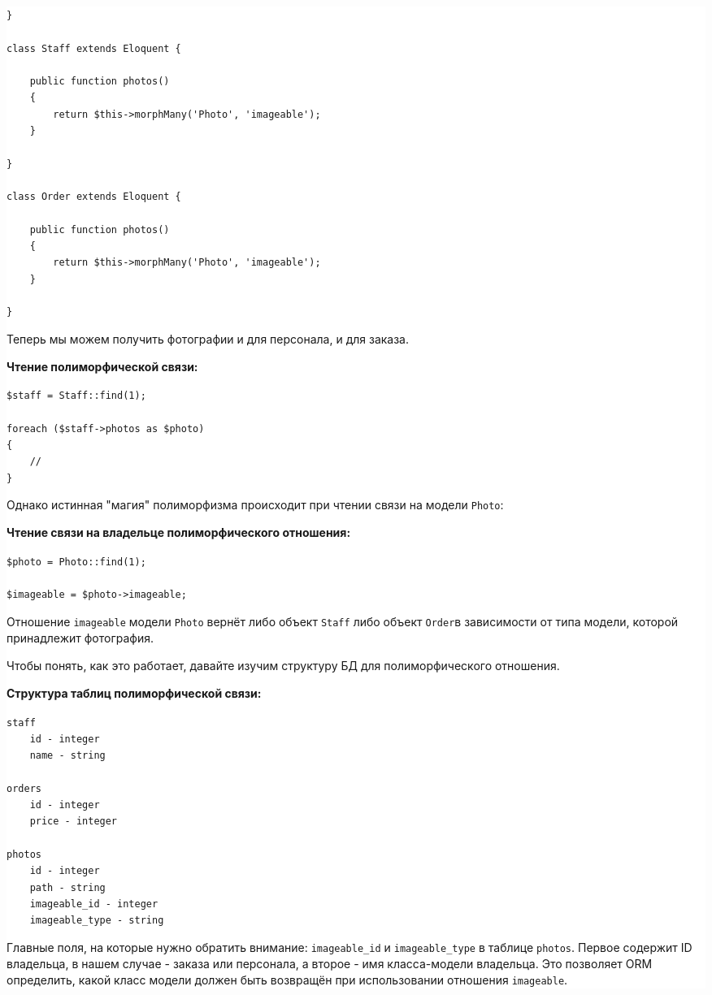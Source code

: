 	}

	class Staff extends Eloquent {

		public function photos()
		{
			return $this->morphMany('Photo', 'imageable');
		}

	}

	class Order extends Eloquent {

		public function photos()
		{
			return $this->morphMany('Photo', 'imageable');
		}

	}

Теперь мы можем получить фотографии и для персонала, и для заказа.

**Чтение полиморфической связи:**

	$staff = Staff::find(1);

	foreach ($staff->photos as $photo)
	{
		//
	}

Однако истинная "магия" полиморфизма происходит при чтении связи на модели `Photo`:

**Чтение связи на владельце полиморфического отношения:**

	$photo = Photo::find(1);

	$imageable = $photo->imageable;

Отношение `imageable` модели `Photo` вернёт либо объект `Staff` либо объект `Order`в зависимости от типа модели, которой принадлежит фотография.

Чтобы понять, как это работает, давайте изучим структуру БД для полиморфического отношения.

**Структура таблиц полиморфической связи:**

	staff
		id - integer
		name - string

	orders
		id - integer
		price - integer

	photos
		id - integer
		path - string
		imageable_id - integer
		imageable_type - string

Главные поля, на которые нужно обратить внимание: `imageable_id` и `imageable_type` в таблице `photos`. Первое содержит ID  владельца, в нашем случае - заказа или персонала, а второе - имя класса-модели владельца. Это позволяет ORM определить, какой класс модели должен быть возвращён при использовании отношения `imageable`.
